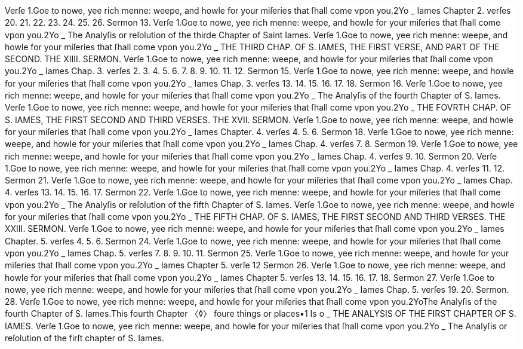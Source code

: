 Verſe 1.Goe to nowe, yee rich menne: weepe, and howle for your miſeries that ſhall come vpon you.2Yo
    _ Iames Chapter 2. verſes 20. 21. 22. 23. 24. 25. 26. Sermon 13.
Verſe 1.Goe to nowe, yee rich menne: weepe, and howle for your miſeries that ſhall come vpon you.2Yo
    _ The Analyſis or reſolution of the thirde Chapter of Saint Iames.
Verſe 1.Goe to nowe, yee rich menne: weepe, and howle for your miſeries that ſhall come vpon you.2Yo
    _ THE THIRD CHAP. OF S. IAMES, THE FIRST VERSE, AND PART OF THE SECOND. THE XIIII. SERMON.
Verſe 1.Goe to nowe, yee rich menne: weepe, and howle for your miſeries that ſhall come vpon you.2Yo
    _ Iames Chap. 3. verſes 2. 3. 4. 5. 6. 7. 8. 9. 10. 11. 12. Sermon 15.
Verſe 1.Goe to nowe, yee rich menne: weepe, and howle for your miſeries that ſhall come vpon you.2Yo
    _ Iames Chap. 3. verſes 13. 14. 15. 16. 17. 18. Sermon 16.
Verſe 1.Goe to nowe, yee rich menne: weepe, and howle for your miſeries that ſhall come vpon you.2Yo
    _ The Analyſis of the fourth Chapter of S. Iames.
Verſe 1.Goe to nowe, yee rich menne: weepe, and howle for your miſeries that ſhall come vpon you.2Yo
    _ THE FOVRTH CHAP. OF S. IAMES, THE FIRST SECOND AND THIRD VERSES. THE XVII. SERMON.
Verſe 1.Goe to nowe, yee rich menne: weepe, and howle for your miſeries that ſhall come vpon you.2Yo
    _ Iames Chapter. 4. verſes 4. 5. 6. Sermon 18.
Verſe 1.Goe to nowe, yee rich menne: weepe, and howle for your miſeries that ſhall come vpon you.2Yo
    _ Iames Chap. 4. verſes 7. 8. Sermon 19.
Verſe 1.Goe to nowe, yee rich menne: weepe, and howle for your miſeries that ſhall come vpon you.2Yo
    _ Iames Chap. 4. verſes 9. 10. Sermon 20.
Verſe 1.Goe to nowe, yee rich menne: weepe, and howle for your miſeries that ſhall come vpon you.2Yo
    _ Iames Chap. 4. verſes 11. 12. Sermon 21.
Verſe 1.Goe to nowe, yee rich menne: weepe, and howle for your miſeries that ſhall come vpon you.2Yo
    _ Iames Chap. 4. verſes 13. 14. 15. 16. 17. Sermon 22.
Verſe 1.Goe to nowe, yee rich menne: weepe, and howle for your miſeries that ſhall come vpon you.2Yo
    _ The Analyſis or reſolution of the fifth Chapter of S. Iames.
Verſe 1.Goe to nowe, yee rich menne: weepe, and howle for your miſeries that ſhall come vpon you.2Yo
    _ THE FIFTH CHAP. OF S. IAMES, THE FIRST SECOND AND THIRD VERSES. THE XXIII. SERMON.
Verſe 1.Goe to nowe, yee rich menne: weepe, and howle for your miſeries that ſhall come vpon you.2Yo
    _ Iames Chapter. 5. verſes 4. 5. 6. Sermon 24.
Verſe 1.Goe to nowe, yee rich menne: weepe, and howle for your miſeries that ſhall come vpon you.2Yo
    _ Iames Chap. 5. verſes 7. 8. 9. 10. 11. Sermon 25.
Verſe 1.Goe to nowe, yee rich menne: weepe, and howle for your miſeries that ſhall come vpon you.2Yo
    _ Iames Chapter 5. verſe 12 Sermon 26.
Verſe 1.Goe to nowe, yee rich menne: weepe, and howle for your miſeries that ſhall come vpon you.2Yo
    _ Iames Chapter 5. verſes 13. 14. 15. 16. 17. 18. Sermon 27.
Verſe 1.Goe to nowe, yee rich menne: weepe, and howle for your miſeries that ſhall come vpon you.2Yo
    _ Iames Chap. 5. verſes 19. 20. Sermon. 28.
Verſe 1.Goe to nowe, yee rich menne: weepe, and howle for your miſeries that ſhall come vpon you.2YoThe Analyſis of the fourth Chapter of S. Iames.This fourth Chapter 〈◊〉 foure things or places▪1 Is o
    _ THE ANALYSIS OF THE FIRST CHAPTER OF S. IAMES.
Verſe 1.Goe to nowe, yee rich menne: weepe, and howle for your miſeries that ſhall come vpon you.2Yo
    _ The Analyſis or reſolution of the firſt chapter of S. Iames.